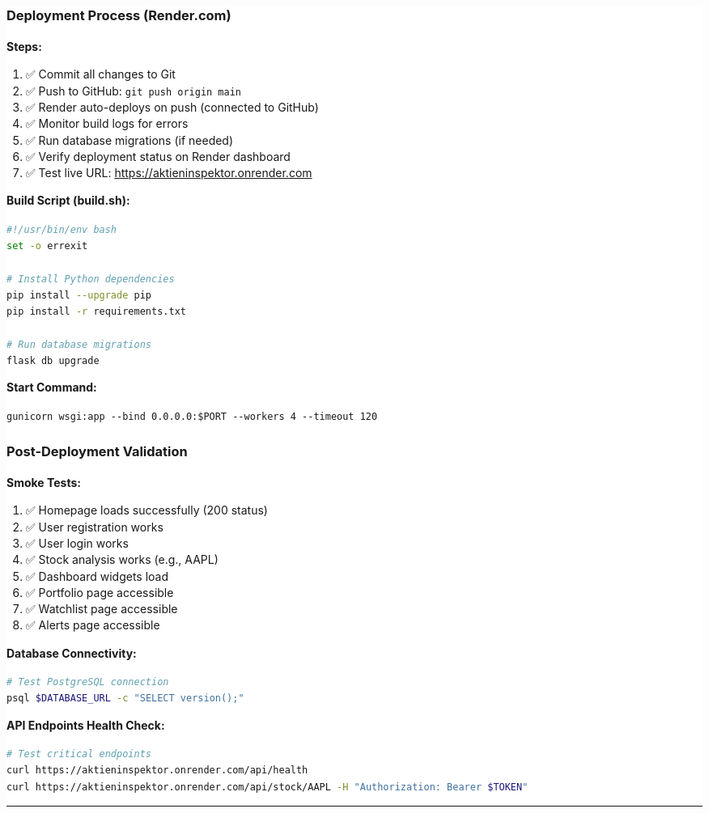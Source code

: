 ### Deployment Process (Render.com)

**Steps:**
1. ✅ Commit all changes to Git
2. ✅ Push to GitHub: `git push origin main`
3. ✅ Render auto-deploys on push (connected to GitHub)
4. ✅ Monitor build logs for errors
5. ✅ Run database migrations (if needed)
6. ✅ Verify deployment status on Render dashboard
7. ✅ Test live URL: https://aktieninspektor.onrender.com

**Build Script (build.sh):**
```bash
#!/usr/bin/env bash
set -o errexit

# Install Python dependencies
pip install --upgrade pip
pip install -r requirements.txt

# Run database migrations
flask db upgrade
```

**Start Command:**
```
gunicorn wsgi:app --bind 0.0.0.0:$PORT --workers 4 --timeout 120
```

### Post-Deployment Validation

**Smoke Tests:**
1. ✅ Homepage loads successfully (200 status)
2. ✅ User registration works
3. ✅ User login works
4. ✅ Stock analysis works (e.g., AAPL)
5. ✅ Dashboard widgets load
6. ✅ Portfolio page accessible
7. ✅ Watchlist page accessible
8. ✅ Alerts page accessible

**Database Connectivity:**
```bash
# Test PostgreSQL connection
psql $DATABASE_URL -c "SELECT version();"
```

**API Endpoints Health Check:**
```bash
# Test critical endpoints
curl https://aktieninspektor.onrender.com/api/health
curl https://aktieninspektor.onrender.com/api/stock/AAPL -H "Authorization: Bearer $TOKEN"
```

---

